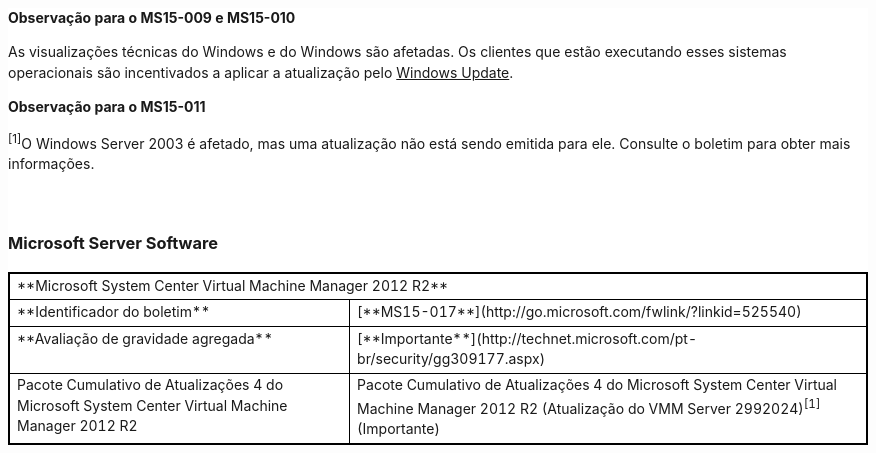 </td>
</tr>
</table>

<p></p>

 
**Observação para o MS15-009 e MS15-010**

As visualizações técnicas do Windows e do Windows são afetadas. Os clientes que estão executando esses sistemas operacionais são incentivados a aplicar a atualização pelo [Windows Update](http://update.microsoft.com/microsoftupdate/v6/vistadefault.aspx?ln=pt-br).

**Observação para o MS15-011**

<sup>[1]</sup>O Windows Server 2003 é afetado, mas uma atualização não está sendo emitida para ele. Consulte o boletim para obter mais informações.

 

### Microsoft Server Software

 
<p></p>

<table style="border:1px solid black;">
<tr>
<td style="border:1px solid black;" colspan="2">
**Microsoft System Center Virtual Machine Manager 2012 R2**

</td>
</tr>
<tr>
<td style="border:1px solid black;">
**Identificador do boletim**

</td>
<td style="border:1px solid black;">
[**MS15-017**](http://go.microsoft.com/fwlink/?linkid=525540)

</td>
</tr>
<tr>
<td style="border:1px solid black;">
**Avaliação de gravidade agregada**

</td>
<td style="border:1px solid black;">
[**Importante**](http://technet.microsoft.com/pt-br/security/gg309177.aspx)

</td>
</tr>
<tr>
<td style="border:1px solid black;">
Pacote Cumulativo de Atualizações 4 do Microsoft System Center Virtual Machine Manager 2012 R2

</td>
<td style="border:1px solid black;">
Pacote Cumulativo de Atualizações 4 do Microsoft System Center Virtual Machine Manager 2012 R2  
(Atualização do VMM Server 2992024)<sup>[1]</sup>
(Importante)
